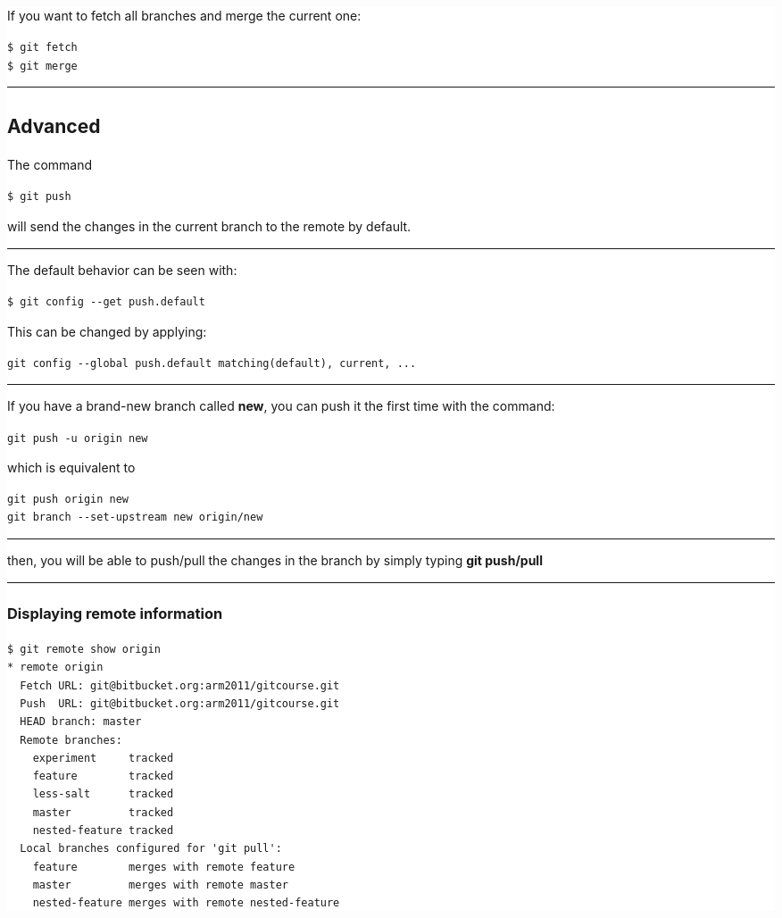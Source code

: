 If you want to fetch all branches and merge the current one:

```shell
$ git fetch 
$ git merge
```

---


## Advanced
The command
```shell
$ git push 
```
will send the changes in the current branch to the remote by default.

---



The default behavior can be seen with:
```shell
$ git config --get push.default
```
This can be changed by applying:
```shell
git config --global push.default matching(default), current, ...
```

---


If you have a brand-new branch called **new**, you can push it the first time with the command:

```shell
git push -u origin new
```

which is equivalent to

```shell
git push origin new
git branch --set-upstream new origin/new
```

---


then, you will be able to push/pull the changes in the branch by simply typing **git push/pull**

---



### Displaying remote information

```console
$ git remote show origin
* remote origin
  Fetch URL: git@bitbucket.org:arm2011/gitcourse.git
  Push  URL: git@bitbucket.org:arm2011/gitcourse.git
  HEAD branch: master
  Remote branches:
    experiment     tracked
    feature        tracked
    less-salt      tracked
    master         tracked
    nested-feature tracked
  Local branches configured for 'git pull':
    feature        merges with remote feature
    master         merges with remote master
    nested-feature merges with remote nested-feature
```
